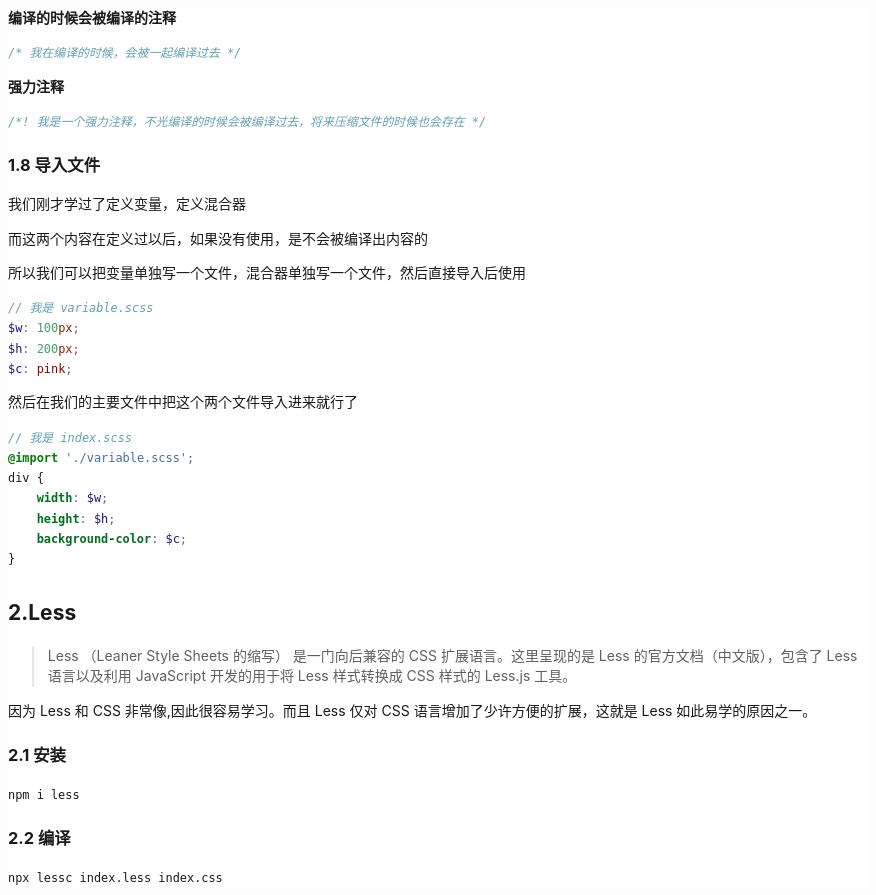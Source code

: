 **编译的时候会被编译的注释**

```scss
/* 我在编译的时候，会被一起编译过去 */
```

**强力注释**

```scss
/*! 我是一个强力注释，不光编译的时候会被编译过去，将来压缩文件的时候也会存在 */
```

### 1.8 导入文件

我们刚才学过了定义变量，定义混合器

而这两个内容在定义过以后，如果没有使用，是不会被编译出内容的

所以我们可以把变量单独写一个文件，混合器单独写一个文件，然后直接导入后使用

```scss
// 我是 variable.scss
$w: 100px;
$h: 200px;
$c: pink;
```

然后在我们的主要文件中把这个两个文件导入进来就行了

```scss
// 我是 index.scss
@import './variable.scss';
div {
    width: $w;
    height: $h;
    background-color: $c;
}

```



## 2.Less

> Less （Leaner Style Sheets 的缩写） 是一门向后兼容的 CSS 扩展语言。这里呈现的是 Less 的官方文档（中文版），包含了 Less 语言以及利用 JavaScript 开发的用于将 Less 样式转换成 CSS 样式的 Less.js 工具。

因为 Less 和 CSS 非常像,因此很容易学习。而且 Less 仅对 CSS 语言增加了少许方便的扩展，这就是 Less 如此易学的原因之一。

### 2.1 安装

```bash
npm i less
```

### 2.2 编译

```bash
npx lessc index.less index.css
```
